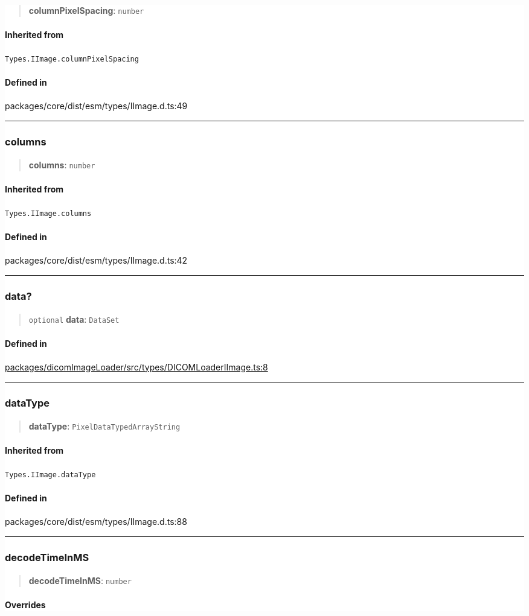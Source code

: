 > **columnPixelSpacing**: `number`

#### Inherited from

`Types.IImage.columnPixelSpacing`

#### Defined in

packages/core/dist/esm/types/IImage.d.ts:49

***

### columns

> **columns**: `number`

#### Inherited from

`Types.IImage.columns`

#### Defined in

packages/core/dist/esm/types/IImage.d.ts:42

***

### data?

> `optional` **data**: `DataSet`

#### Defined in

[packages/dicomImageLoader/src/types/DICOMLoaderIImage.ts:8](https://github.com/cornerstonejs/cornerstone3D/blob/ca63091460d8bdfd067d14a09b3105a6b4852ade/packages/dicomImageLoader/src/types/DICOMLoaderIImage.ts#L8)

***

### dataType

> **dataType**: `PixelDataTypedArrayString`

#### Inherited from

`Types.IImage.dataType`

#### Defined in

packages/core/dist/esm/types/IImage.d.ts:88

***

### decodeTimeInMS

> **decodeTimeInMS**: `number`

#### Overrides
